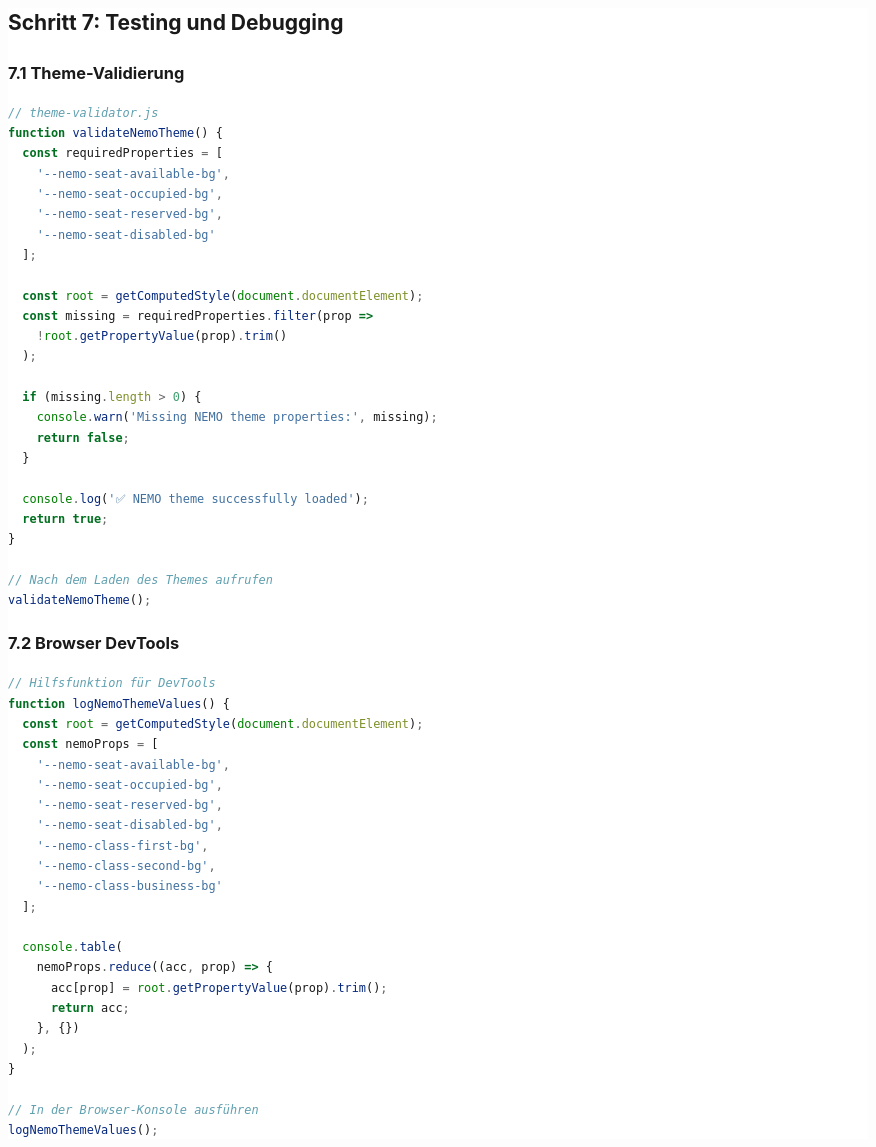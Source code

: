 ## Schritt 7: Testing und Debugging

### 7.1 Theme-Validierung

```javascript
// theme-validator.js
function validateNemoTheme() {
  const requiredProperties = [
    '--nemo-seat-available-bg',
    '--nemo-seat-occupied-bg',
    '--nemo-seat-reserved-bg',
    '--nemo-seat-disabled-bg'
  ];
  
  const root = getComputedStyle(document.documentElement);
  const missing = requiredProperties.filter(prop => 
    !root.getPropertyValue(prop).trim()
  );
  
  if (missing.length > 0) {
    console.warn('Missing NEMO theme properties:', missing);
    return false;
  }
  
  console.log('✅ NEMO theme successfully loaded');
  return true;
}

// Nach dem Laden des Themes aufrufen
validateNemoTheme();
```

### 7.2 Browser DevTools

```javascript
// Hilfsfunktion für DevTools
function logNemoThemeValues() {
  const root = getComputedStyle(document.documentElement);
  const nemoProps = [
    '--nemo-seat-available-bg',
    '--nemo-seat-occupied-bg',
    '--nemo-seat-reserved-bg',
    '--nemo-seat-disabled-bg',
    '--nemo-class-first-bg',
    '--nemo-class-second-bg',
    '--nemo-class-business-bg'
  ];
  
  console.table(
    nemoProps.reduce((acc, prop) => {
      acc[prop] = root.getPropertyValue(prop).trim();
      return acc;
    }, {})
  );
}

// In der Browser-Konsole ausführen
logNemoThemeValues();
```
